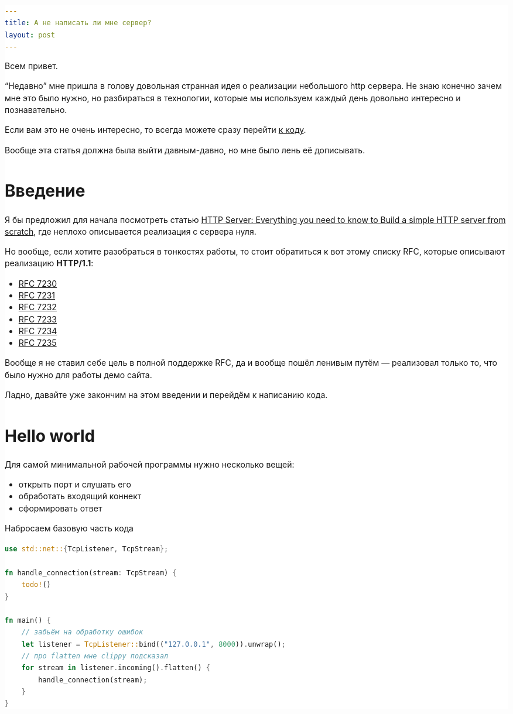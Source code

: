 ```yaml
---
title: А не написать ли мне сервер?
layout: post
---
```


Всем привет.

“Недавно” мне пришла в голову довольная странная идея о реализации небольшого http сервера. Не знаю конечно зачем мне это было нужно, но разбираться в технологии, которые мы используем каждый день довольно интересно и познавательно.

Если вам это не очень интересно, то всегда можете сразу перейти [к коду][micro-http].

Вообще эта статья должна была выйти давным-давно, но мне было лень её дописывать.

# Введение
Я бы предложил для начала посмотреть статью [HTTP Server: Everything you need to know to Build a simple HTTP server from scratch][http-server-from-scratch], где неплохо описывается реализация с сервера нуля.

Но вообще, если хотите разобраться в тонкостях работы, то стоит обратиться к вот этому списку RFC, которые описывают реализацию **HTTP/1.1**:
- [RFC 7230][rfc-7230]
- [RFC 7231][rfc-7231]
- [RFC 7232][rfc-7232]
- [RFC 7233][rfc-7233]
- [RFC 7234][rfc-7234]
- [RFC 7235][rfc-7235]

Вообще я не ставил себе цель в полной поддержке RFC, да и вообще пошёл ленивым путём — реализовал только то, что было нужно для работы демо сайта.

Ладно, давайте уже закончим на этом введении и перейдём к написанию кода.

# Hello world
Для самой минимальной рабочей программы нужно несколько вещей:
- открыть порт и слушать его
- обработать входящий коннект
- сформировать ответ

Набросаем базовую часть кода
```rust
use std::net::{TcpListener, TcpStream};

fn handle_connection(stream: TcpStream) {
    todo!()
}

fn main() {
    // забьём на обработку ошибок
    let listener = TcpListener::bind(("127.0.0.1", 8000)).unwrap();
    // про flatten мне clippy подсказал
    for stream in listener.incoming().flatten() {
        handle_connection(stream);
    }
}
```


[xorshift]: https://en.wikipedia.org/wiki/Xorshift
[xorshift-rng]: https://www.jstatsoft.org/article/view/v008i14
[micro-http]: https://github.com/FreeCX/micro-http
[http-server-from-scratch]: https://medium.com/from-the-scratch/http-server-what-do-you-need-to-know-to-build-a-simple-http-server-from-scratch-d1ef8945e4fa
[rfc-7230]: https://www.rfc-editor.org/info/rfc7230
[rfc-7231]: https://www.rfc-editor.org/info/rfc7231
[rfc-7232]: https://www.rfc-editor.org/info/rfc7232
[rfc-7233]: https://www.rfc-editor.org/info/rfc7233
[rfc-7234]: https://www.rfc-editor.org/info/rfc7234
[rfc-7235]: https://www.rfc-editor.org/info/rfc7235
[crossbeam]: https://crates.io/crates/crossbeam
[anyhow]: https://crates.io/crates/anyhow
[thiserror]: https://crates.io/crates/thiserror